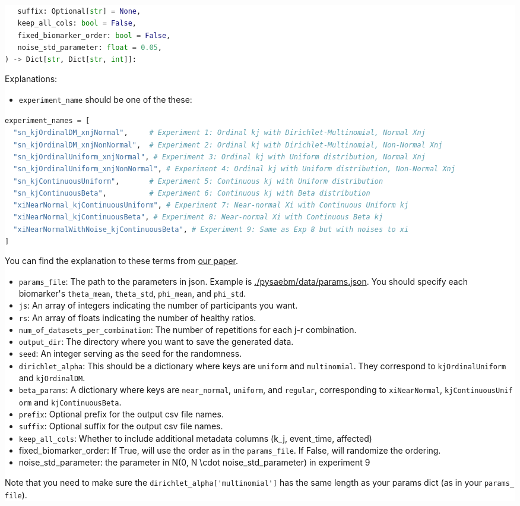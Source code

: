 ```py
   suffix: Optional[str] = None,
   keep_all_cols: bool = False,
   fixed_biomarker_order: bool = False,
   noise_std_parameter: float = 0.05,
) -> Dict[str, Dict[str, int]]:
```


Explanations:
- `experiment_name` should be one of the these:


```py
experiment_names = [
  "sn_kjOrdinalDM_xnjNormal",     # Experiment 1: Ordinal kj with Dirichlet-Multinomial, Normal Xnj
  "sn_kjOrdinalDM_xnjNonNormal",  # Experiment 2: Ordinal kj with Dirichlet-Multinomial, Non-Normal Xnj
  "sn_kjOrdinalUniform_xnjNormal", # Experiment 3: Ordinal kj with Uniform distribution, Normal Xnj
  "sn_kjOrdinalUniform_xnjNonNormal", # Experiment 4: Ordinal kj with Uniform distribution, Non-Normal Xnj
  "sn_kjContinuousUniform",       # Experiment 5: Continuous kj with Uniform distribution
  "sn_kjContinuousBeta",          # Experiment 6: Continuous kj with Beta distribution
  "xiNearNormal_kjContinuousUniform", # Experiment 7: Near-normal Xi with Continuous Uniform kj
  "xiNearNormal_kjContinuousBeta", # Experiment 8: Near-normal Xi with Continuous Beta kj
  "xiNearNormalWithNoise_kjContinuousBeta", # Experiment 9: Same as Exp 8 but with noises to xi
]
```


You can find the explanation to these terms from [our paper](https://saebm.hongtaoh.com/).


- `params_file`: The path to the parameters in json. Example is [./pysaebm/data/params.json](./pysaebm/data/params.json). You should specify each biomarker's `theta_mean`, `theta_std`, `phi_mean`, and `phi_std`.
- `js`: An array of integers indicating the number of participants you want.
- `rs`: An array of floats indicating the number of healthy ratios.
- `num_of_datasets_per_combination`: The number of repetitions for each j-r combination.
- `output_dir`: The directory where you want to save the generated data.
- `seed`: An integer serving as the seed for the randomness.
- `dirichlet_alpha`: This should be a dictionary where keys are `uniform` and `multinomial`. They correspond to `kjOrdinalUniform` and `kjOrdinalDM`.
- `beta_params`: A dictionary where keys are `near_normal`, `uniform`, and `regular`, corresponding to `xiNearNormal`, `kjContinuousUniform` and `kjContinuousBeta`.
- `prefix`: Optional prefix for the output csv file names.
- `suffix`: Optional suffix for the output csv file names.
- `keep_all_cols`: Whether to include additional metadata columns (k_j, event_time, affected)
- fixed_biomarker_order: If True, will use the order as in the `params_file`. If False, will randomize the ordering.
- noise_std_parameter: the parameter in N(0, N \cdot noise_std_parameter) in experiment 9


Note that you need to make sure the `dirichlet_alpha['multinomial']` has the same length as your params dict (as in your `params_file`).

